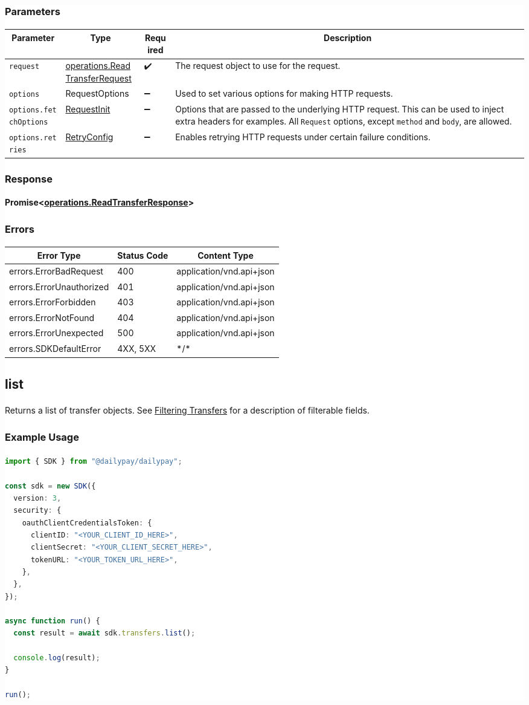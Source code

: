 ### Parameters

| Parameter                                                                                                                                                                      | Type                                                                                                                                                                           | Required                                                                                                                                                                       | Description                                                                                                                                                                    |
| ------------------------------------------------------------------------------------------------------------------------------------------------------------------------------ | ------------------------------------------------------------------------------------------------------------------------------------------------------------------------------ | ------------------------------------------------------------------------------------------------------------------------------------------------------------------------------ | ------------------------------------------------------------------------------------------------------------------------------------------------------------------------------ |
| `request`                                                                                                                                                                      | [operations.ReadTransferRequest](../../models/operations/readtransferrequest.md)                                                                                               | :heavy_check_mark:                                                                                                                                                             | The request object to use for the request.                                                                                                                                     |
| `options`                                                                                                                                                                      | RequestOptions                                                                                                                                                                 | :heavy_minus_sign:                                                                                                                                                             | Used to set various options for making HTTP requests.                                                                                                                          |
| `options.fetchOptions`                                                                                                                                                         | [RequestInit](https://developer.mozilla.org/en-US/docs/Web/API/Request/Request#options)                                                                                        | :heavy_minus_sign:                                                                                                                                                             | Options that are passed to the underlying HTTP request. This can be used to inject extra headers for examples. All `Request` options, except `method` and `body`, are allowed. |
| `options.retries`                                                                                                                                                              | [RetryConfig](../../lib/utils/retryconfig.md)                                                                                                                                  | :heavy_minus_sign:                                                                                                                                                             | Enables retrying HTTP requests under certain failure conditions.                                                                                                               |

### Response

**Promise\<[operations.ReadTransferResponse](../../models/operations/readtransferresponse.md)\>**

### Errors

| Error Type               | Status Code              | Content Type             |
| ------------------------ | ------------------------ | ------------------------ |
| errors.ErrorBadRequest   | 400                      | application/vnd.api+json |
| errors.ErrorUnauthorized | 401                      | application/vnd.api+json |
| errors.ErrorForbidden    | 403                      | application/vnd.api+json |
| errors.ErrorNotFound     | 404                      | application/vnd.api+json |
| errors.ErrorUnexpected   | 500                      | application/vnd.api+json |
| errors.SDKDefaultError   | 4XX, 5XX                 | \*/\*                    |

## list

Returns a list of transfer objects.
See [Filtering Transfers](https://developer.dailypay.com/tag/Filtering#section/Supported-Endpoint-Filters) for a description of filterable fields.


### Example Usage


```typescript
import { SDK } from "@dailypay/dailypay";

const sdk = new SDK({
  version: 3,
  security: {
    oauthClientCredentialsToken: {
      clientID: "<YOUR_CLIENT_ID_HERE>",
      clientSecret: "<YOUR_CLIENT_SECRET_HERE>",
      tokenURL: "<YOUR_TOKEN_URL_HERE>",
    },
  },
});

async function run() {
  const result = await sdk.transfers.list();

  console.log(result);
}

run();
```
